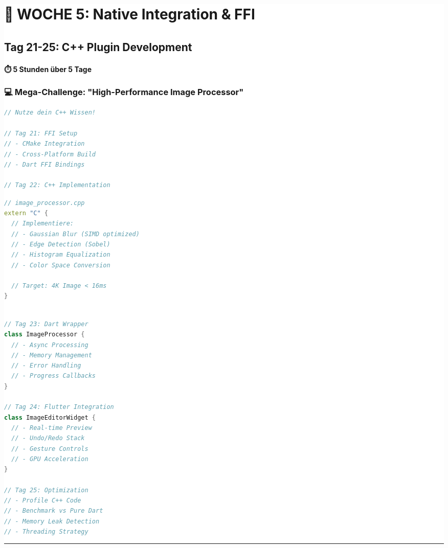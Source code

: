 
# 📅 WOCHE 5: Native Integration & FFI

## Tag 21-25: C++ Plugin Development
**⏱️ 5 Stunden über 5 Tage**

### 💻 Mega-Challenge: "High-Performance Image Processor"
```dart
// Nutze dein C++ Wissen!

// Tag 21: FFI Setup
// - CMake Integration
// - Cross-Platform Build
// - Dart FFI Bindings

// Tag 22: C++ Implementation
```
```cpp
// image_processor.cpp
extern "C" {
  // Implementiere:
  // - Gaussian Blur (SIMD optimized)
  // - Edge Detection (Sobel)
  // - Histogram Equalization
  // - Color Space Conversion

  // Target: 4K Image < 16ms
}
```
```dart

// Tag 23: Dart Wrapper
class ImageProcessor {
  // - Async Processing
  // - Memory Management
  // - Error Handling
  // - Progress Callbacks
}

// Tag 24: Flutter Integration
class ImageEditorWidget {
  // - Real-time Preview
  // - Undo/Redo Stack
  // - Gesture Controls
  // - GPU Acceleration
}

// Tag 25: Optimization
// - Profile C++ Code
// - Benchmark vs Pure Dart
// - Memory Leak Detection
// - Threading Strategy
```

---